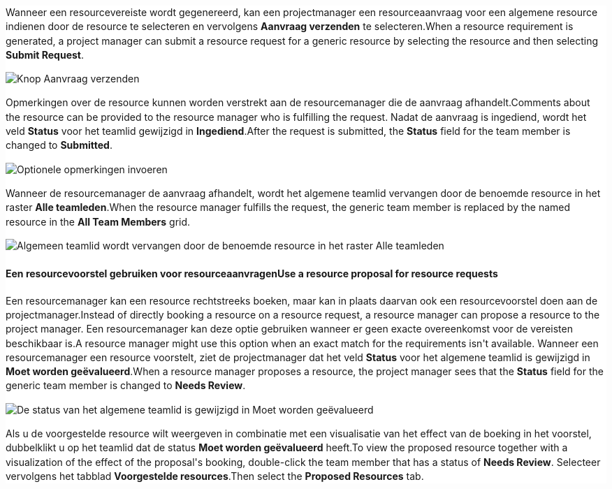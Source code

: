 <span data-ttu-id="6bbc1-281">Wanneer een resourcevereiste wordt gegenereerd, kan een projectmanager een resourceaanvraag voor een algemene resource indienen door de resource te selecteren en vervolgens **Aanvraag verzenden** te selecteren.</span><span class="sxs-lookup"><span data-stu-id="6bbc1-281">When a resource requirement is generated, a project manager can submit a resource request for a generic resource by selecting the resource and then selecting **Submit Request**.</span></span>

![Knop Aanvraag verzenden](media/Resource-Management-image45.png)

<span data-ttu-id="6bbc1-283">Opmerkingen over de resource kunnen worden verstrekt aan de resourcemanager die de aanvraag afhandelt.</span><span class="sxs-lookup"><span data-stu-id="6bbc1-283">Comments about the resource can be provided to the resource manager who is fulfilling the request.</span></span> <span data-ttu-id="6bbc1-284">Nadat de aanvraag is ingediend, wordt het veld **Status** voor het teamlid gewijzigd in **Ingediend**.</span><span class="sxs-lookup"><span data-stu-id="6bbc1-284">After the request is submitted, the **Status** field for the team member is changed to **Submitted**.</span></span>

![Optionele opmerkingen invoeren](media/Resource-Management-image46.png)

<span data-ttu-id="6bbc1-286">Wanneer de resourcemanager de aanvraag afhandelt, wordt het algemene teamlid vervangen door de benoemde resource in het raster **Alle teamleden**.</span><span class="sxs-lookup"><span data-stu-id="6bbc1-286">When the resource manager fulfills the request, the generic team member is replaced by the named resource in the **All Team Members** grid.</span></span>

![Algemeen teamlid wordt vervangen door de benoemde resource in het raster Alle teamleden](media/Resource-Management-image47.png)

#### <a name="use-a-resource-proposal-for-resource-requests"></a><span data-ttu-id="6bbc1-288">Een resourcevoorstel gebruiken voor resourceaanvragen</span><span class="sxs-lookup"><span data-stu-id="6bbc1-288">Use a resource proposal for resource requests</span></span>

<span data-ttu-id="6bbc1-289">Een resourcemanager kan een resource rechtstreeks boeken, maar kan in plaats daarvan ook een resourcevoorstel doen aan de projectmanager.</span><span class="sxs-lookup"><span data-stu-id="6bbc1-289">Instead of directly booking a resource on a resource request, a resource manager can propose a resource to the project manager.</span></span> <span data-ttu-id="6bbc1-290">Een resourcemanager kan deze optie gebruiken wanneer er geen exacte overeenkomst voor de vereisten beschikbaar is.</span><span class="sxs-lookup"><span data-stu-id="6bbc1-290">A resource manager might use this option when an exact match for the requirements isn't available.</span></span> <span data-ttu-id="6bbc1-291">Wanneer een resourcemanager een resource voorstelt, ziet de projectmanager dat het veld **Status** voor het algemene teamlid is gewijzigd in **Moet worden geëvalueerd**.</span><span class="sxs-lookup"><span data-stu-id="6bbc1-291">When a resource manager proposes a resource, the project manager sees that the **Status** field for the generic team member is changed to **Needs Review**.</span></span>

![De status van het algemene teamlid is gewijzigd in Moet worden geëvalueerd](media/Resource-Management-image48.png)

<span data-ttu-id="6bbc1-293">Als u de voorgestelde resource wilt weergeven in combinatie met een visualisatie van het effect van de boeking in het voorstel, dubbelklikt u op het teamlid dat de status **Moet worden geëvalueerd** heeft.</span><span class="sxs-lookup"><span data-stu-id="6bbc1-293">To view the proposed resource together with a visualization of the effect of the proposal's booking, double-click the team member that has a status of **Needs Review**.</span></span> <span data-ttu-id="6bbc1-294">Selecteer vervolgens het tabblad **Voorgestelde resources**.</span><span class="sxs-lookup"><span data-stu-id="6bbc1-294">Then select the **Proposed Resources** tab.</span></span>

